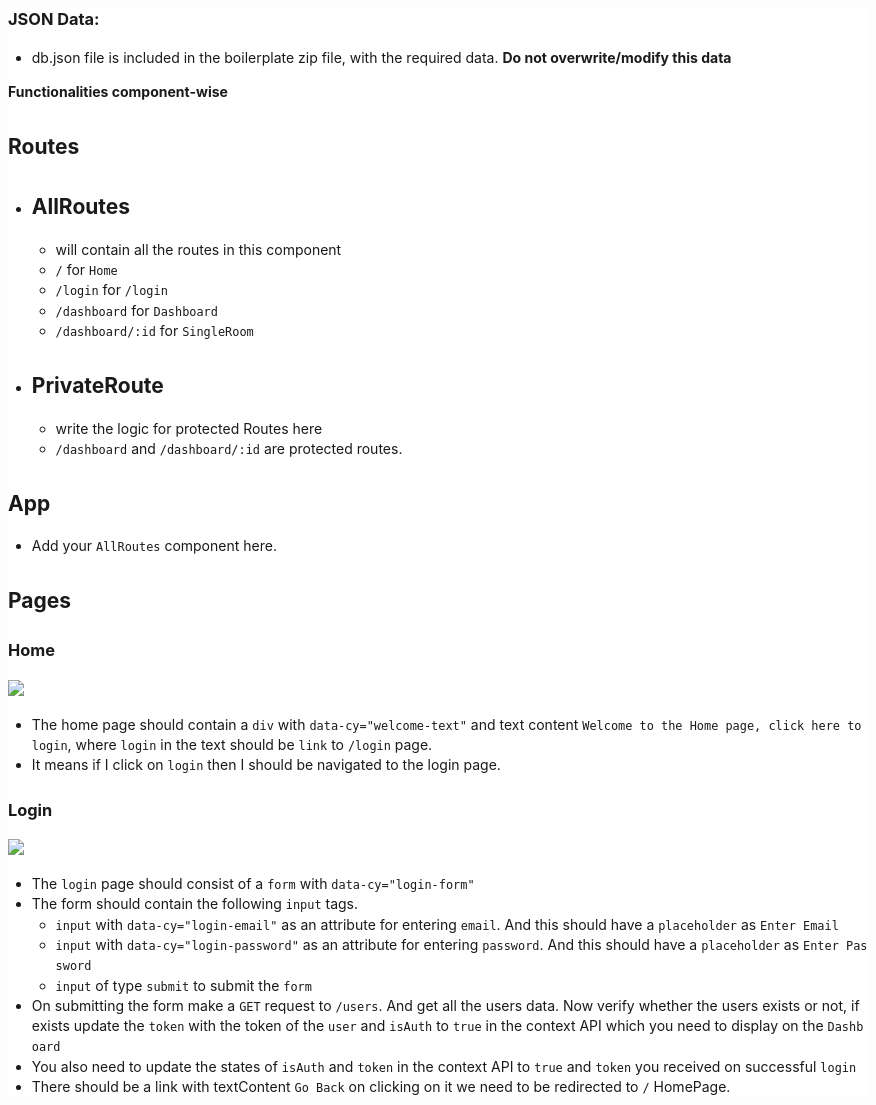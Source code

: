 ### JSON Data:

- db.json file is included in the boilerplate zip file, with the required data. **Do not overwrite/modify this data**

**Functionalities component-wise**

## Routes

- ## AllRoutes
  - will contain all the routes in this component
  - `/` for `Home`
  - `/login` for `/login`
  - `/dashboard` for `Dashboard`
  - `/dashboard/:id` for `SingleRoom`
- ## PrivateRoute
  - write the logic for protected Routes here
  - `/dashboard` and `/dashboard/:id` are protected routes.

## App

- Add your `AllRoutes` component here.

## Pages

### Home

<div>
<img src="https://i.imgur.com/i8H45ZN.png" width="100%">
</div>

- The home page should contain a `div` with `data-cy="welcome-text"` and text content `Welcome to the Home page, click here to login`, where `login` in the text should be `link` to `/login` page.
- It means if I click on `login` then I should be navigated to the login page.

### Login

<div>
<img src="https://i.imgur.com/pfKeE4l.png" width="100%">
</div>

- The `login` page should consist of a `form` with `data-cy="login-form"`
- The form should contain the following `input` tags.
  - `input` with `data-cy="login-email"` as an attribute for entering `email`. And this should have a `placeholder` as `Enter Email`
  - `input` with `data-cy="login-password"` as an attribute for entering `password`. And this should have a `placeholder` as `Enter Password`
  - `input` of type `submit` to submit the `form`
- On submitting the form make a `GET` request to `/users`. And get all the users data. Now verify whether the users exists or not, if exists update the `token` with the token of the `user` and `isAuth` to `true` in the context API which you need to display on the `Dashboard`
- You also need to update the states of `isAuth` and `token` in the context API to `true` and `token` you received on successful `login`
- There should be a link with textContent `Go Back` on clicking on it we need to be redirected to `/` HomePage.
